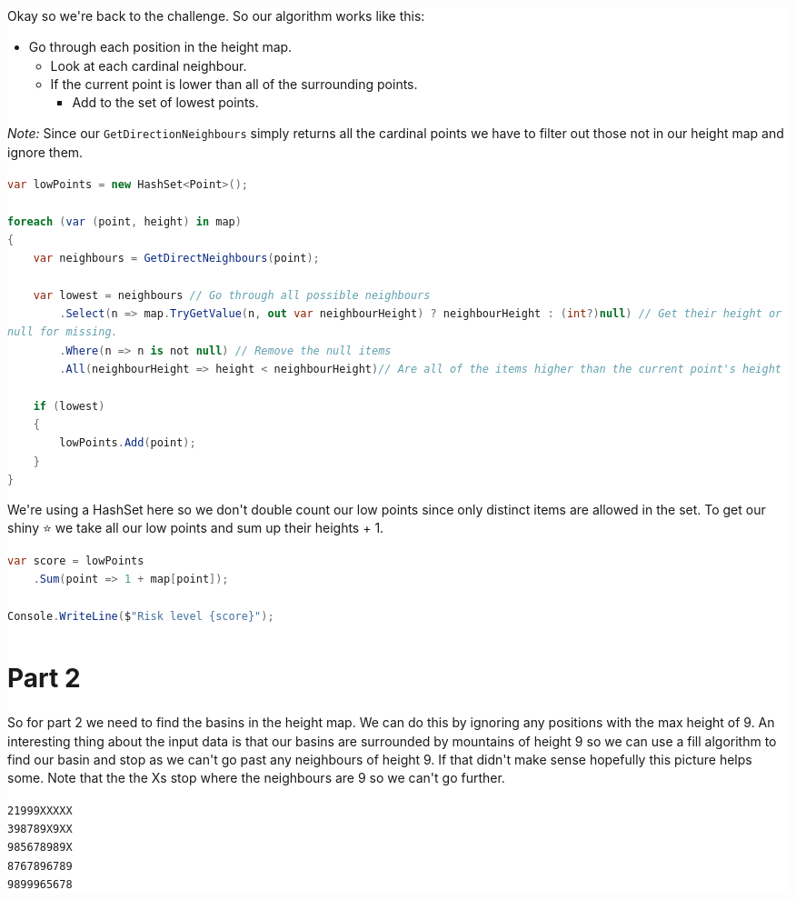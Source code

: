 Okay so we're back to the challenge.
So our algorithm works like this:
  - Go through each position in the height map.
    - Look at each cardinal neighbour.
    - If the current point is lower than all of the surrounding points.
      - Add to the set of lowest points.

_Note:_ Since our `GetDirectionNeighbours` simply returns all the cardinal points we have to filter out those not in our height map and ignore them.

```csharp
var lowPoints = new HashSet<Point>();

foreach (var (point, height) in map)
{
    var neighbours = GetDirectNeighbours(point);

    var lowest = neighbours // Go through all possible neighbours
        .Select(n => map.TryGetValue(n, out var neighbourHeight) ? neighbourHeight : (int?)null) // Get their height or null for missing.
        .Where(n => n is not null) // Remove the null items
        .All(neighbourHeight => height < neighbourHeight)// Are all of the items higher than the current point's height

    if (lowest)
    {
        lowPoints.Add(point);
    }
}
```
We're using a HashSet here so we don't double count our low points since only distinct items are allowed in the set.
To get our shiny ⭐ we take all our low points and sum up their heights + 1.

```csharp
var score = lowPoints
    .Sum(point => 1 + map[point]);

Console.WriteLine($"Risk level {score}");
```

# Part 2
So for part 2 we need to find the basins in the height map. We can do this by ignoring any positions with the max height of 9.
An interesting thing about the input data is that our basins are surrounded by mountains of height 9 so we can use a fill algorithm to find our basin and stop as we can't go past any neighbours of height 9.
If that didn't make sense hopefully this picture helps some. Note that the the Xs stop where the neighbours are 9 so we can't go further.
```
21999XXXXX
398789X9XX
985678989X
8767896789
9899965678
```
